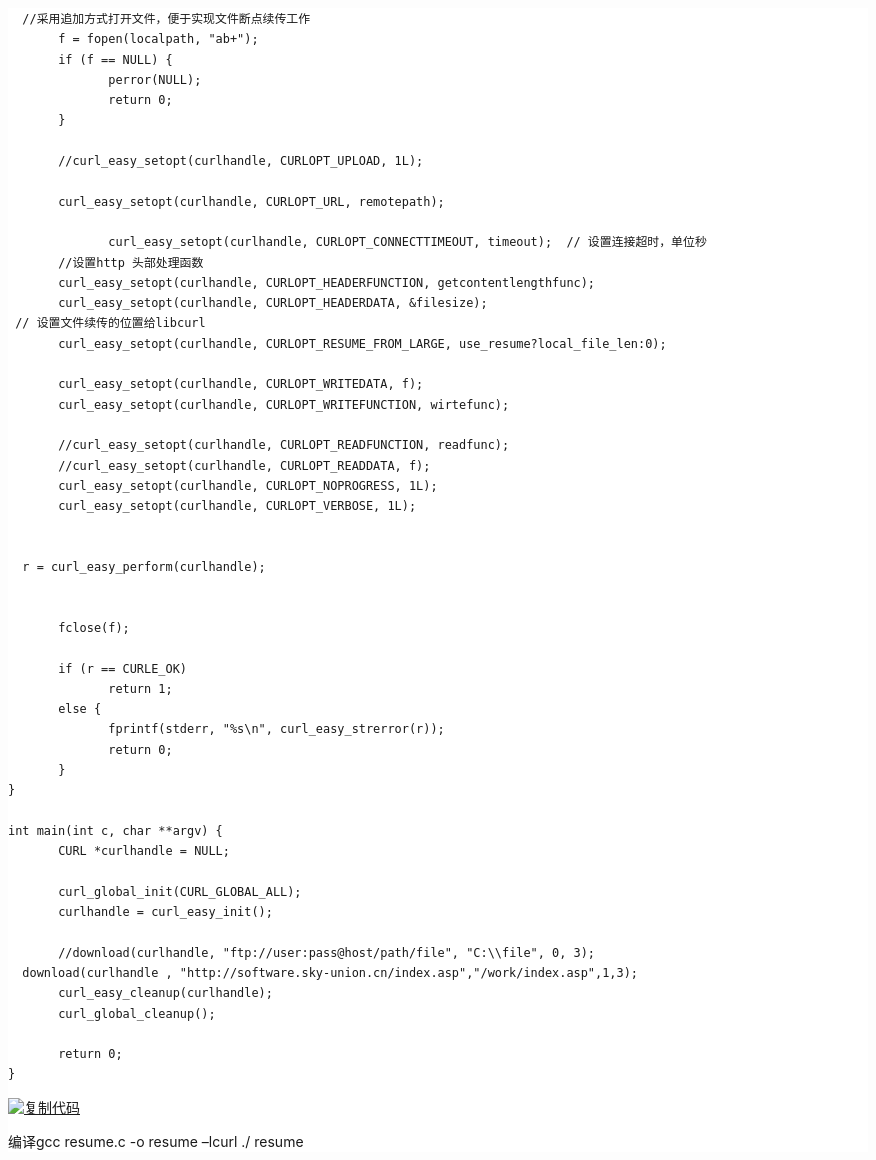 ```
  //采用追加方式打开文件，便于实现文件断点续传工作
       f = fopen(localpath, "ab+"); 
       if (f == NULL) {
              perror(NULL);
              return 0;
       }
 
       //curl_easy_setopt(curlhandle, CURLOPT_UPLOAD, 1L);
 
       curl_easy_setopt(curlhandle, CURLOPT_URL, remotepath);
 
              curl_easy_setopt(curlhandle, CURLOPT_CONNECTTIMEOUT, timeout);  // 设置连接超时，单位秒
       //设置http 头部处理函数
       curl_easy_setopt(curlhandle, CURLOPT_HEADERFUNCTION, getcontentlengthfunc);
       curl_easy_setopt(curlhandle, CURLOPT_HEADERDATA, &filesize);
 // 设置文件续传的位置给libcurl
       curl_easy_setopt(curlhandle, CURLOPT_RESUME_FROM_LARGE, use_resume?local_file_len:0);
 
       curl_easy_setopt(curlhandle, CURLOPT_WRITEDATA, f);
       curl_easy_setopt(curlhandle, CURLOPT_WRITEFUNCTION, wirtefunc);
 
       //curl_easy_setopt(curlhandle, CURLOPT_READFUNCTION, readfunc);
       //curl_easy_setopt(curlhandle, CURLOPT_READDATA, f);
       curl_easy_setopt(curlhandle, CURLOPT_NOPROGRESS, 1L);
       curl_easy_setopt(curlhandle, CURLOPT_VERBOSE, 1L);
  
  
  r = curl_easy_perform(curlhandle);
       
 
       fclose(f);
 
       if (r == CURLE_OK)
              return 1;
       else {
              fprintf(stderr, "%s\n", curl_easy_strerror(r));
              return 0;
       }
}
 
int main(int c, char **argv) {
       CURL *curlhandle = NULL;
 
       curl_global_init(CURL_GLOBAL_ALL);
       curlhandle = curl_easy_init();
 
       //download(curlhandle, "ftp://user:pass@host/path/file", "C:\\file", 0, 3);
  download(curlhandle , "http://software.sky-union.cn/index.asp","/work/index.asp",1,3);
       curl_easy_cleanup(curlhandle);
       curl_global_cleanup();
 
       return 0;
}
```

[![复制代码](https://common.cnblogs.com/images/copycode.gif)](javascript:void(0);)

编译gcc resume.c -o resume –lcurl
./ resume 